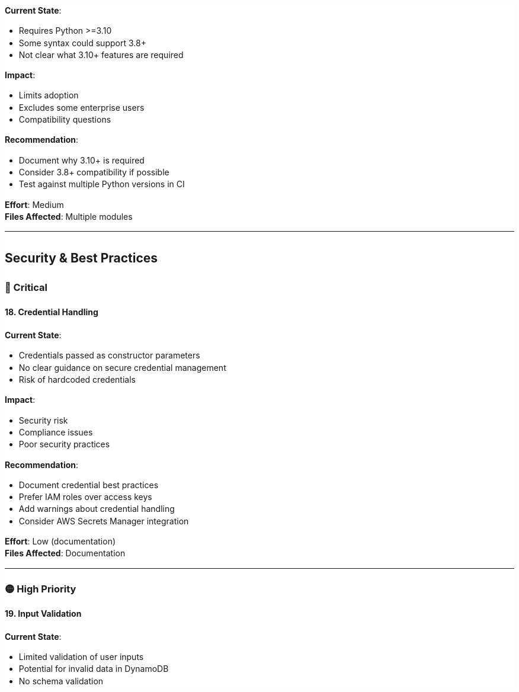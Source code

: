 **Current State**:
- Requires Python >=3.10
- Some syntax could support 3.8+
- Not clear what 3.10+ features are required

**Impact**:
- Limits adoption
- Excludes some enterprise users
- Compatibility questions

**Recommendation**:
- Document why 3.10+ is required
- Consider 3.8+ compatibility if possible
- Test against multiple Python versions in CI

**Effort**: Medium  
**Files Affected**: Multiple modules

---

## Security & Best Practices

### 🔴 Critical

#### 18. Credential Handling

**Current State**:
- Credentials passed as constructor parameters
- No clear guidance on secure credential management
- Risk of hardcoded credentials

**Impact**:
- Security risk
- Compliance issues
- Poor security practices

**Recommendation**:
- Document credential best practices
- Prefer IAM roles over access keys
- Add warnings about credential handling
- Consider AWS Secrets Manager integration

**Effort**: Low (documentation)  
**Files Affected**: Documentation

---

### 🟡 High Priority

#### 19. Input Validation

**Current State**:
- Limited validation of user inputs
- Potential for invalid data in DynamoDB
- No schema validation
